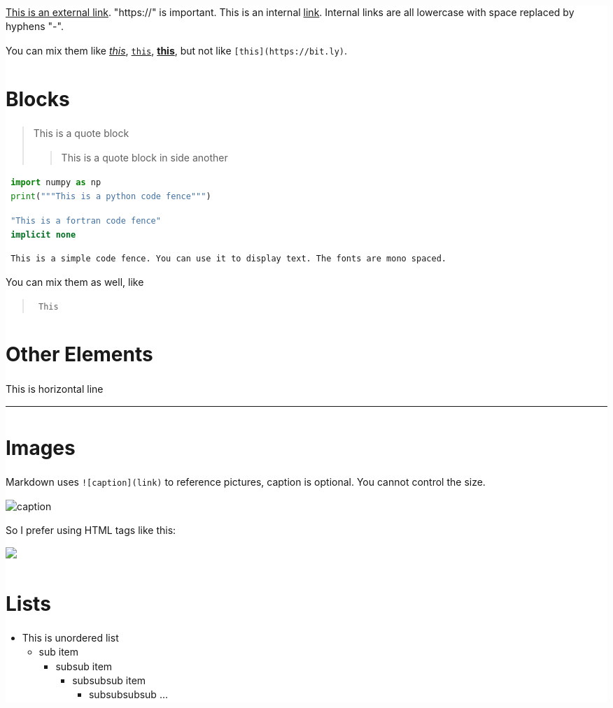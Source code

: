 [This is an external link](https://bit.ly). "https://" is important. This is an internal [link](#this-is-a-h2). Internal links are all lowercase with space replaced by hyphens "-". 

You can mix them like [*this*](https://bit.ly), [`this`](https://bit.ly), **[this](https://bit.ly)**, but not like `[this](https://bit.ly)`.

# Blocks

> This is a quote block
>
> > This is a quote block in side another

```python
 import numpy as np
 print("""This is a python code fence""")
```

```fortran
 "This is a fortran code fence"
 implicit none
```

```
 This is a simple code fence. You can use it to display text. The fonts are mono spaced.
```

You can mix them as well, like 

> ```
>  This
> ```

# Other Elements

This is horizontal line

------


# Images

Markdown uses `![caption](link)` to reference pictures, caption is optional. You cannot control the size. 

![caption](https://raw.githubusercontent.com/yk-liu/yk-liu.github.io/master/_posts/2018-11-01-Introduction-to-Homology/assets/triangles.png)

So I prefer using HTML tags like this:

<img src="https://sliptonic.com/triangles.png" width="30%">

# Lists

- This is unordered list
  - sub item
    - subsub item
      - subsubsub item
        - subsubsubsub ...
